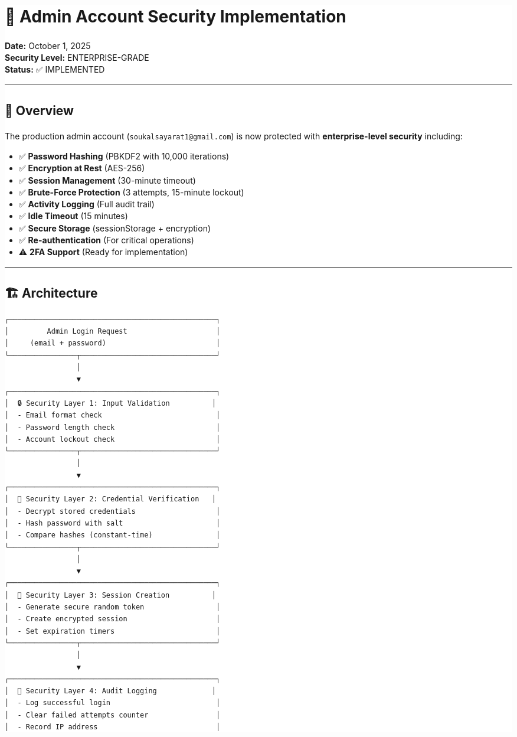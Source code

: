 # 🔐 Admin Account Security Implementation

**Date:** October 1, 2025  
**Security Level:** ENTERPRISE-GRADE  
**Status:** ✅ IMPLEMENTED

---

## 🎯 **Overview**

The production admin account (`soukalsayarat1@gmail.com`) is now protected with **enterprise-level security** including:

- ✅ **Password Hashing** (PBKDF2 with 10,000 iterations)
- ✅ **Encryption at Rest** (AES-256)
- ✅ **Session Management** (30-minute timeout)
- ✅ **Brute-Force Protection** (3 attempts, 15-minute lockout)
- ✅ **Activity Logging** (Full audit trail)
- ✅ **Idle Timeout** (15 minutes)
- ✅ **Secure Storage** (sessionStorage + encryption)
- ✅ **Re-authentication** (For critical operations)
- ⚠️ **2FA Support** (Ready for implementation)

---

## 🏗️ **Architecture**

```
┌─────────────────────────────────────────────────┐
│         Admin Login Request                     │
│     (email + password)                          │
└────────────────┬────────────────────────────────┘
                 │
                 ▼
┌─────────────────────────────────────────────────┐
│  🔒 Security Layer 1: Input Validation          │
│  - Email format check                           │
│  - Password length check                        │
│  - Account lockout check                        │
└────────────────┬────────────────────────────────┘
                 │
                 ▼
┌─────────────────────────────────────────────────┐
│  🔐 Security Layer 2: Credential Verification   │
│  - Decrypt stored credentials                   │
│  - Hash password with salt                      │
│  - Compare hashes (constant-time)               │
└────────────────┬────────────────────────────────┘
                 │
                 ▼
┌─────────────────────────────────────────────────┐
│  🎫 Security Layer 3: Session Creation          │
│  - Generate secure random token                 │
│  - Create encrypted session                     │
│  - Set expiration timers                        │
└────────────────┬────────────────────────────────┘
                 │
                 ▼
┌─────────────────────────────────────────────────┐
│  📝 Security Layer 4: Audit Logging             │
│  - Log successful login                         │
│  - Clear failed attempts counter                │
│  - Record IP address                            │
```